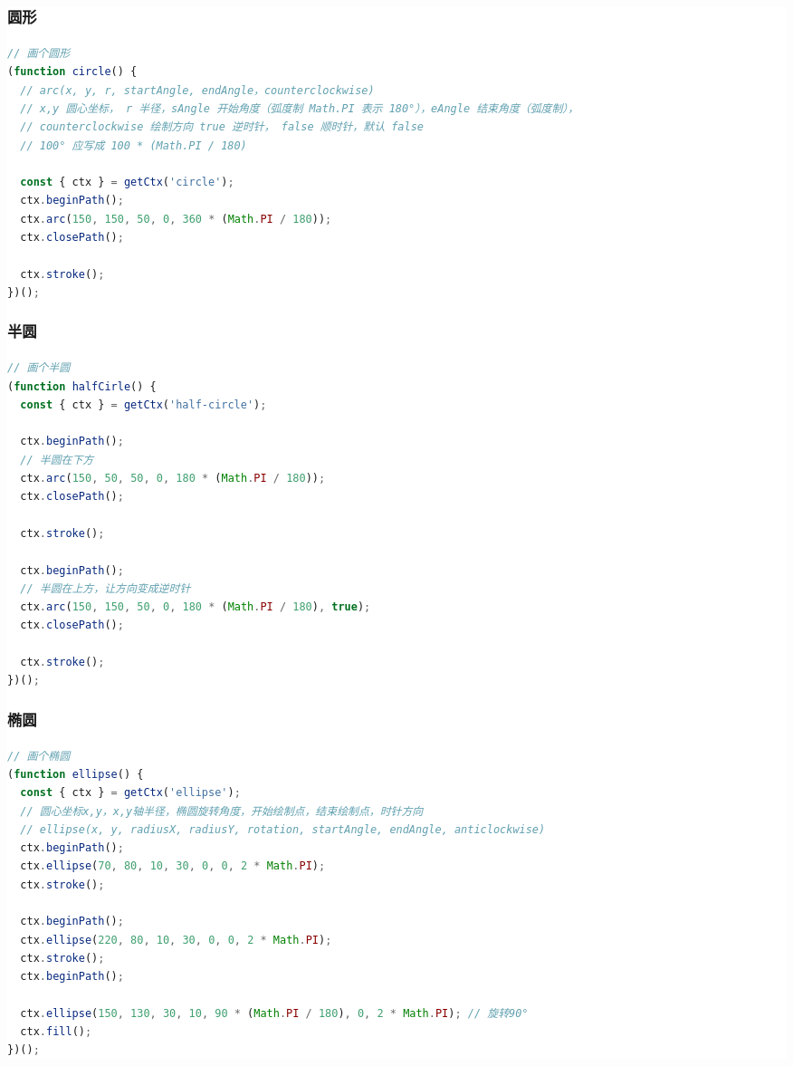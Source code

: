 ### 圆形

```js
// 画个圆形
(function circle() {
  // arc(x, y, r, startAngle, endAngle，counterclockwise)
  // x,y 圆心坐标， r 半径，sAngle 开始角度（弧度制 Math.PI 表示 180°），eAngle 结束角度（弧度制），
  // counterclockwise 绘制方向 true 逆时针， false 顺时针，默认 false
  // 100° 应写成 100 * (Math.PI / 180)

  const { ctx } = getCtx('circle');
  ctx.beginPath();
  ctx.arc(150, 150, 50, 0, 360 * (Math.PI / 180));
  ctx.closePath();

  ctx.stroke();
})();
```

### 半圆

```js
// 画个半圆
(function halfCirle() {
  const { ctx } = getCtx('half-circle');

  ctx.beginPath();
  // 半圆在下方
  ctx.arc(150, 50, 50, 0, 180 * (Math.PI / 180));
  ctx.closePath();

  ctx.stroke();

  ctx.beginPath();
  // 半圆在上方，让方向变成逆时针
  ctx.arc(150, 150, 50, 0, 180 * (Math.PI / 180), true);
  ctx.closePath();

  ctx.stroke();
})();
```

### 椭圆

```js
// 画个椭圆
(function ellipse() {
  const { ctx } = getCtx('ellipse');
  // 圆心坐标x,y，x,y轴半径，椭圆旋转角度，开始绘制点，结束绘制点，时针方向
  // ellipse(x, y, radiusX, radiusY, rotation, startAngle, endAngle, anticlockwise)
  ctx.beginPath();
  ctx.ellipse(70, 80, 10, 30, 0, 0, 2 * Math.PI);
  ctx.stroke();

  ctx.beginPath();
  ctx.ellipse(220, 80, 10, 30, 0, 0, 2 * Math.PI);
  ctx.stroke();
  ctx.beginPath();

  ctx.ellipse(150, 130, 30, 10, 90 * (Math.PI / 180), 0, 2 * Math.PI); // 旋转90°
  ctx.fill();
})();
```
